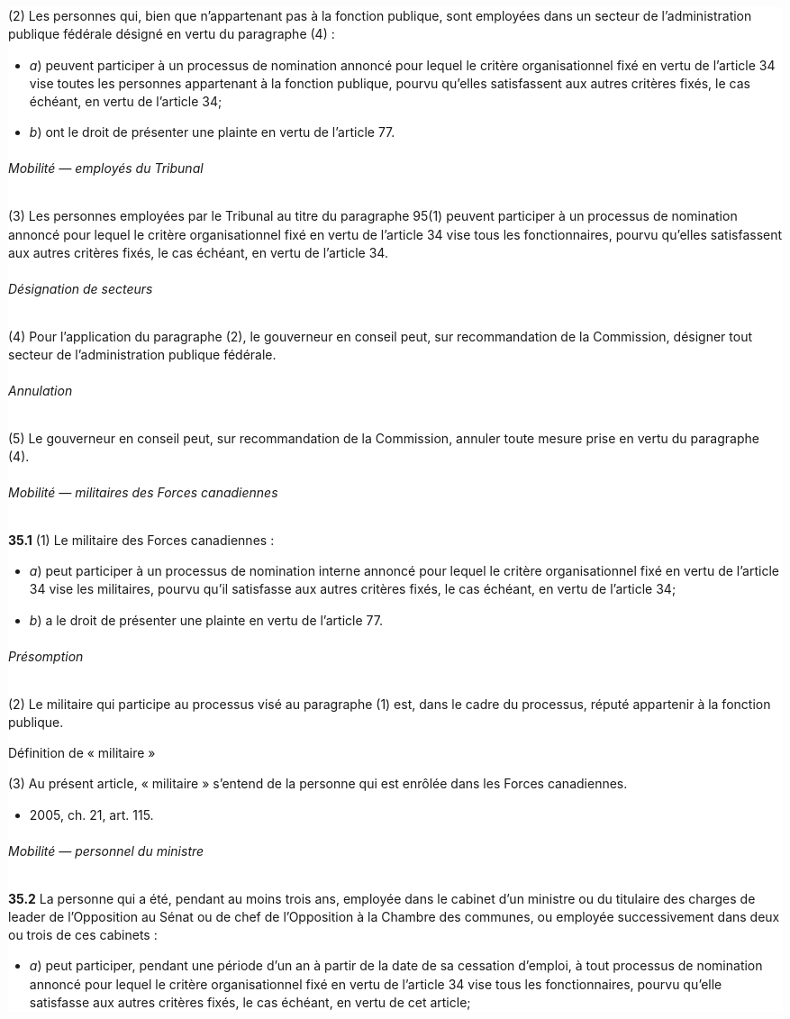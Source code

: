 (2) Les personnes qui, bien que n’appartenant pas à la fonction publique, sont employées dans un secteur de l’administration publique fédérale désigné en vertu du paragraphe (4) :

  * _a_) peuvent participer à un processus de nomination annoncé pour lequel le critère organisationnel fixé en vertu de l’article 34 vise toutes les personnes appartenant à la fonction publique, pourvu qu’elles satisfassent aux autres critères fixés, le cas échéant, en vertu de l’article 34;

  * _b_) ont le droit de présenter une plainte en vertu de l’article 77.

###### Mobilité — employés du Tribunal

(3) Les personnes employées par le Tribunal au titre du paragraphe 95(1) peuvent participer à un processus de nomination annoncé pour lequel le critère organisationnel fixé en vertu de l’article 34 vise tous les fonctionnaires, pourvu qu’elles satisfassent aux autres critères fixés, le cas échéant, en vertu de l’article 34.

###### Désignation de secteurs

(4) Pour l’application du paragraphe (2), le gouverneur en conseil peut, sur recommandation de la Commission, désigner tout secteur de l’administration publique fédérale.

###### Annulation

(5) Le gouverneur en conseil peut, sur recommandation de la Commission, annuler toute mesure prise en vertu du paragraphe (4).

###### Mobilité — militaires des Forces canadiennes

**35.1** (1) Le militaire des Forces canadiennes :

  * _a_) peut participer à un processus de nomination interne annoncé pour lequel le critère organisationnel fixé en vertu de l’article 34 vise les militaires, pourvu qu’il satisfasse aux autres critères fixés, le cas échéant, en vertu de l’article 34;

  * _b_) a le droit de présenter une plainte en vertu de l’article 77.

###### Présomption

(2) Le militaire qui participe au processus visé au paragraphe (1) est, dans le cadre du processus, réputé appartenir à la fonction publique.

Définition de « militaire »

(3) Au présent article, « militaire » s’entend de la personne qui est enrôlée dans les Forces canadiennes.

  * 2005, ch. 21, art. 115.

###### Mobilité — personnel du ministre

**35.2** La personne qui a été, pendant au moins trois ans, employée dans le cabinet d’un ministre ou du titulaire des charges de leader de l’Opposition au Sénat ou de chef de l’Opposition à la Chambre des communes, ou employée successivement dans deux ou trois de ces cabinets :

  * _a_) peut participer, pendant une période d’un an à partir de la date de sa cessation d’emploi, à tout processus de nomination annoncé pour lequel le critère organisationnel fixé en vertu de l’article 34 vise tous les fonctionnaires, pourvu qu’elle satisfasse aux autres critères fixés, le cas échéant, en vertu de cet article;
